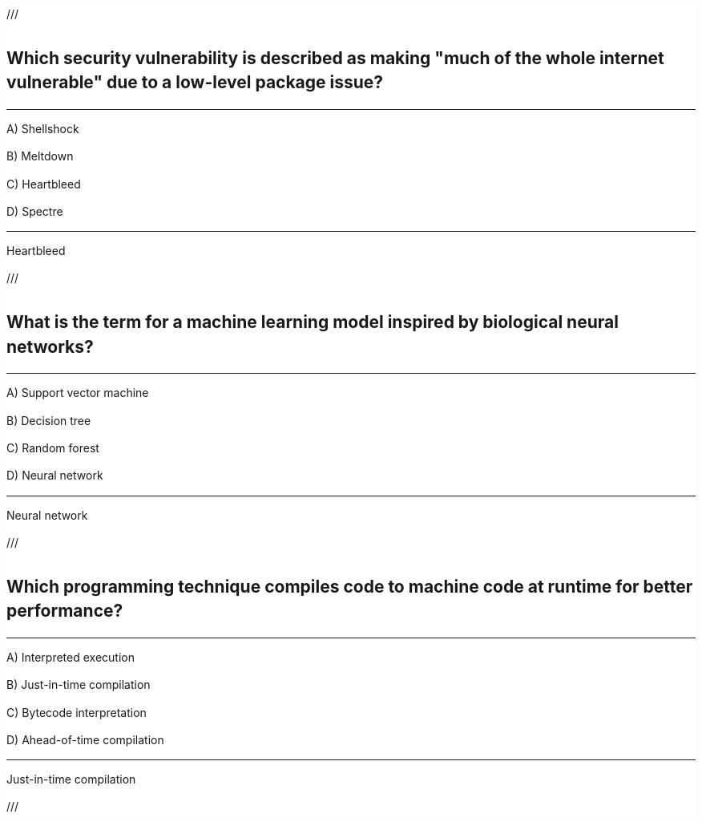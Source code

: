 ///

## Which security vulnerability is described as making "much of the whole internet vulnerable" due to a low-level package issue?

---

A) Shellshock

B) Meltdown

C) Heartbleed

D) Spectre

---

Heartbleed

///

## What is the term for a machine learning model inspired by biological neural networks?

---

A) Support vector machine

B) Decision tree

C) Random forest

D) Neural network

---

Neural network

///

## Which programming technique compiles code to machine code at runtime for better performance?

---

A) Interpreted execution

B) Just-in-time compilation

C) Bytecode interpretation

D) Ahead-of-time compilation

---

Just-in-time compilation

///
